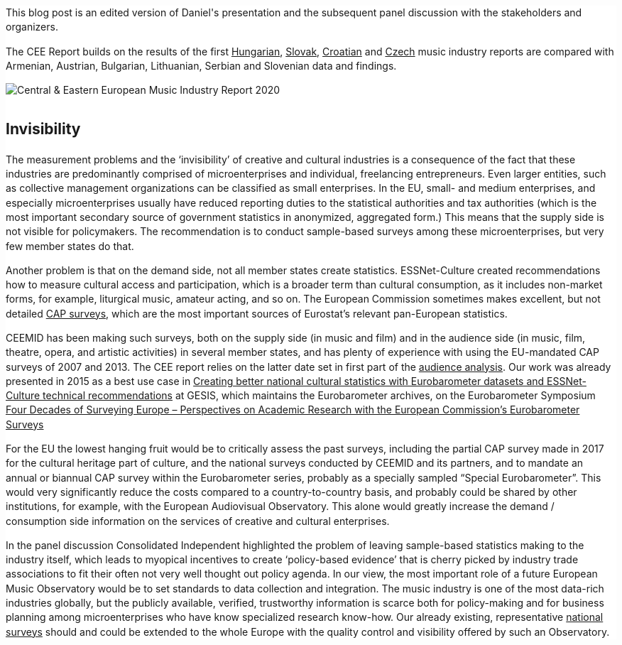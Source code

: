 This blog post is an edited version of Daniel's presentation and the subsequent panel discussion with the stakeholders and organizers. 

The CEE Report builds on the results of the first [Hungarian](https://danielantal.eu/publication/hungary_music_industry_2014/), [Slovak](https://danielantal.eu/publication/slovak_music_industry_2019/), [Croatian](https://danielantal.eu/publication/private_copying_croatia_2019/) and [Czech](http://czdev.ceemid.eu/) music industry reports are compared with Armenian, Austrian, Bulgarian, Lithuanian, Serbian and Slovenian data and findings. 

![Central & Eastern European Music Industry Report 2020](/img/publications/cee_report_2020_frontcover.jpg)

## Invisibility 

The measurement problems and the ‘invisibility’ of creative and cultural industries is a consequence of the fact that these industries are predominantly comprised of microenterprises and individual, freelancing entrepreneurs.  Even larger entities, such as collective management organizations can be classified as small enterprises.
In the EU, small- and medium enterprises, and especially microenterprises usually have reduced reporting duties to the statistical authorities and tax authorities (which is the most important secondary source of government statistics in anonymized, aggregated form.)  This means that the supply side is not visible for policymakers. The recommendation is to conduct sample-based surveys among these microenterprises, but very few member states do that.

Another problem is that on the demand side, not all member states create statistics.  ESSNet-Culture created recommendations how to measure cultural access and participation, which is a broader term than cultural consumption, as it includes non-market forms, for example, liturgical music, amateur acting, and so on.  The European Commission sometimes makes excellent, but not detailed [CAP surveys](https://danielantal.eu/usecase/cap/), which are the most important sources of Eurostat’s relevant pan-European statistics.

CEEMID has been making such surveys, both on the supply side (in music and film) and in the audience side (in music, film, theatre, opera, and artistic activities) in several member states, and has plenty of experience with using the EU-mandated CAP surveys of 2007 and 2013. The CEE report relies on the latter date set in first part of the [audience analysis](http://ceereport2020.ceemid.eu/audience.html). Our work was already presented in 2015 as a best use case in [Creating better national cultural statistics with Eurobarometer datasets and ESSNet-Culture technical recommendations](https://danielantal.eu/publication/creating_better_2015/) at GESIS, which maintains the Eurobarometer archives, on the Eurobarometer Symposium [Four Decades of Surveying Europe –
Perspectives on Academic Research with the European Commission’s Eurobarometer Surveys](https://www.gesis.org/fileadmin/upload/events/EB-Symposium/Announcement_EB_Symposium.pdf)

For the EU the lowest hanging fruit would be to critically assess the past surveys, including the partial CAP survey made in 2017 for the cultural heritage part of culture, and the national surveys conducted by CEEMID and its partners, and to mandate an annual or biannual CAP survey within the Eurobarometer series, probably as a specially sampled “Special Eurobarometer”.  This would very significantly reduce the costs compared to a country-to-country basis, and probably could be shared by other institutions, for example, with the European Audiovisual Observatory.  This alone would greatly increase the demand / consumption side information on the services of creative and cultural enterprises.

In the panel discussion Consolidated Independent highlighted the problem of leaving sample-based statistics making to the industry itself, which leads to myopical incentives to create ‘policy-based evidence’ that is cherry picked by industry trade associations to fit their often not very well thought out policy agenda.  In our view, the most important role of a future European Music Observatory would be to set standards to data collection and integration.  The music industry is  one of the most data-rich industries globally, but the publicly available, verified, trustworthy information is scarce both for policy-making and for business planning among microenterprises who have know specialized research know-how. Our already existing, representative [national surveys](http://survey2019.ceemid.eu/) should and could be extended to the whole Europe with the quality control and visibility offered by such an Observatory.

